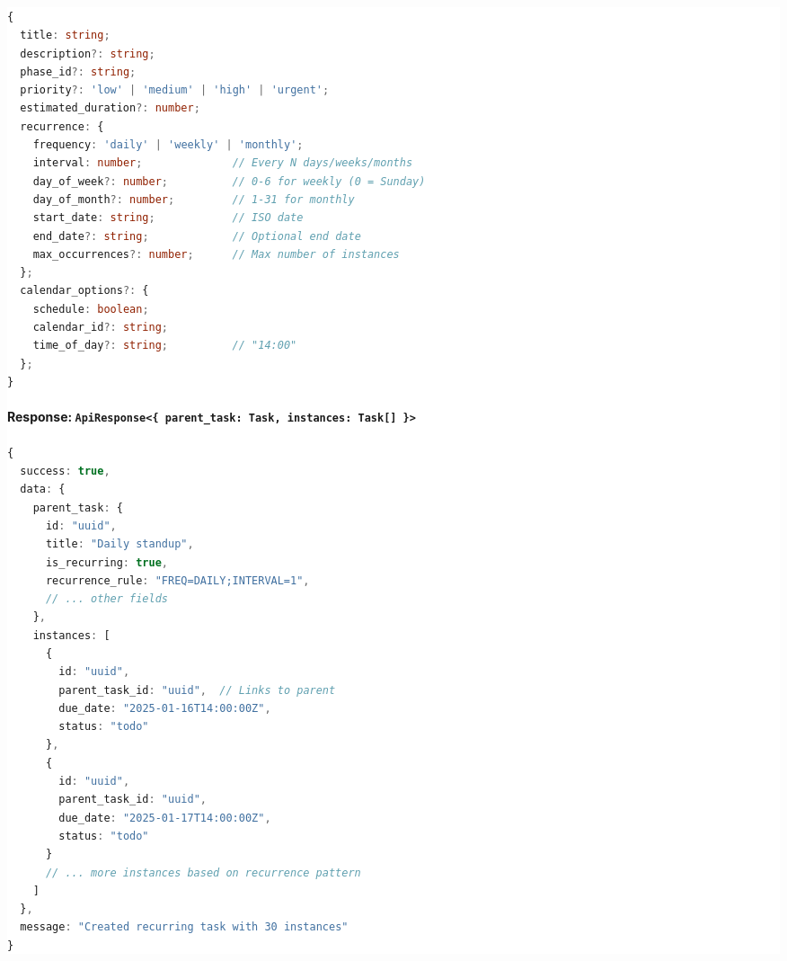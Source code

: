 ```typescript
{
  title: string;
  description?: string;
  phase_id?: string;
  priority?: 'low' | 'medium' | 'high' | 'urgent';
  estimated_duration?: number;
  recurrence: {
    frequency: 'daily' | 'weekly' | 'monthly';
    interval: number;              // Every N days/weeks/months
    day_of_week?: number;          // 0-6 for weekly (0 = Sunday)
    day_of_month?: number;         // 1-31 for monthly
    start_date: string;            // ISO date
    end_date?: string;             // Optional end date
    max_occurrences?: number;      // Max number of instances
  };
  calendar_options?: {
    schedule: boolean;
    calendar_id?: string;
    time_of_day?: string;          // "14:00"
  };
}
```

#### Response: `ApiResponse<{ parent_task: Task, instances: Task[] }>`

```typescript
{
  success: true,
  data: {
    parent_task: {
      id: "uuid",
      title: "Daily standup",
      is_recurring: true,
      recurrence_rule: "FREQ=DAILY;INTERVAL=1",
      // ... other fields
    },
    instances: [
      {
        id: "uuid",
        parent_task_id: "uuid",  // Links to parent
        due_date: "2025-01-16T14:00:00Z",
        status: "todo"
      },
      {
        id: "uuid",
        parent_task_id: "uuid",
        due_date: "2025-01-17T14:00:00Z",
        status: "todo"
      }
      // ... more instances based on recurrence pattern
    ]
  },
  message: "Created recurring task with 30 instances"
}
```
